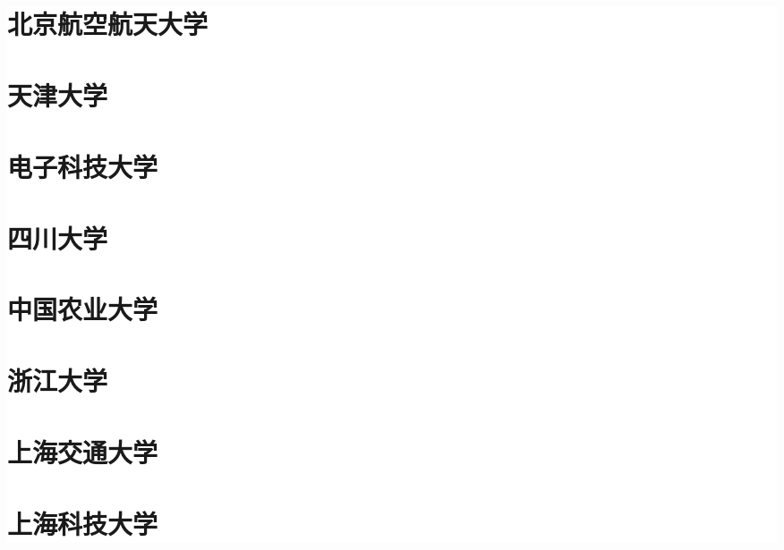 
# 北京航空航天大学









# 天津大学







# 电子科技大学









# 四川大学







# 中国农业大学





# 浙江大学









# 上海交通大学









# 上海科技大学
